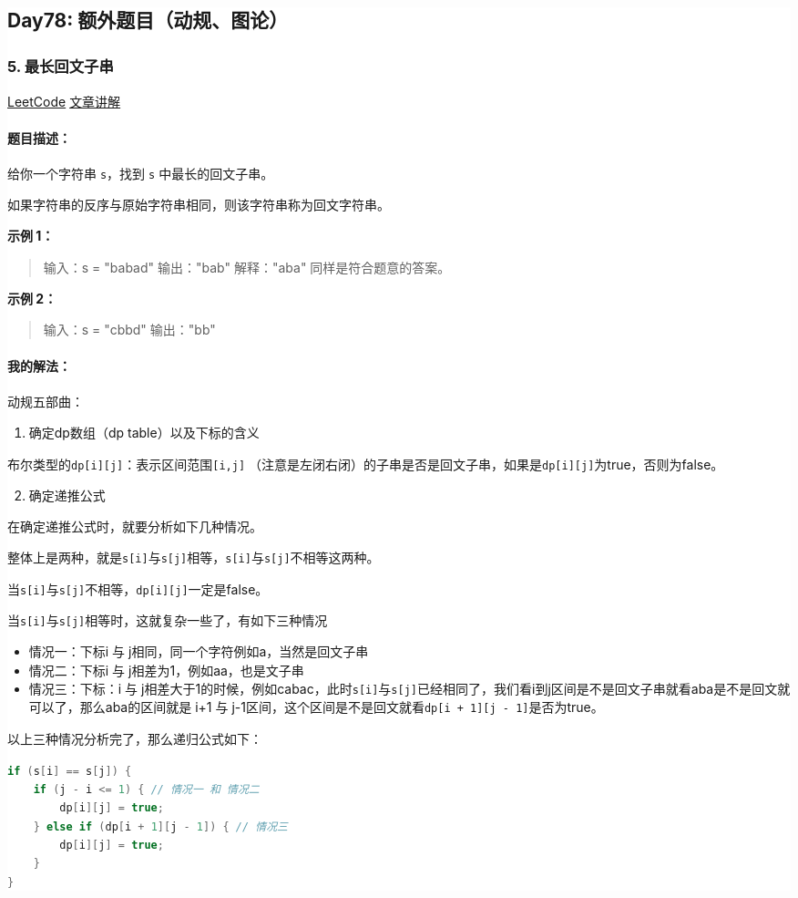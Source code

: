 ## Day78: 额外题目（动规、图论）

### 5. 最长回文子串

[LeetCode](https://leetcode.cn/problems/longest-palindromic-substring/)  [文章讲解](https://programmercarl.com/0005.%E6%9C%80%E9%95%BF%E5%9B%9E%E6%96%87%E5%AD%90%E4%B8%B2.html)

#### 题目描述：

给你一个字符串 `s`，找到 `s` 中最长的回文子串。

如果字符串的反序与原始字符串相同，则该字符串称为回文字符串。

**示例 1：**

> 输入：s = "babad"
> 输出："bab"
> 解释："aba" 同样是符合题意的答案。

**示例 2：**

> 输入：s = "cbbd"
> 输出："bb"

#### 我的解法：

动规五部曲：

1. 确定dp数组（dp table）以及下标的含义

布尔类型的`dp[i][j]`：表示区间范围`[i,j]` （注意是左闭右闭）的子串是否是回文子串，如果是`dp[i][j]`为true，否则为false。

2. 确定递推公式

在确定递推公式时，就要分析如下几种情况。

整体上是两种，就是`s[i]`与`s[j]`相等，`s[i]`与`s[j]`不相等这两种。

当`s[i]`与`s[j]`不相等，`dp[i][j]`一定是false。

当`s[i]`与`s[j]`相等时，这就复杂一些了，有如下三种情况

- 情况一：下标i 与 j相同，同一个字符例如a，当然是回文子串
- 情况二：下标i 与 j相差为1，例如aa，也是文子串
- 情况三：下标：i 与 j相差大于1的时候，例如cabac，此时`s[i]`与`s[j]`已经相同了，我们看i到j区间是不是回文子串就看aba是不是回文就可以了，那么aba的区间就是 i+1 与 j-1区间，这个区间是不是回文就看`dp[i + 1][j - 1]`是否为true。

以上三种情况分析完了，那么递归公式如下：

```cpp
if (s[i] == s[j]) {
    if (j - i <= 1) { // 情况一 和 情况二
        dp[i][j] = true;
    } else if (dp[i + 1][j - 1]) { // 情况三
        dp[i][j] = true;
    }
}
```
